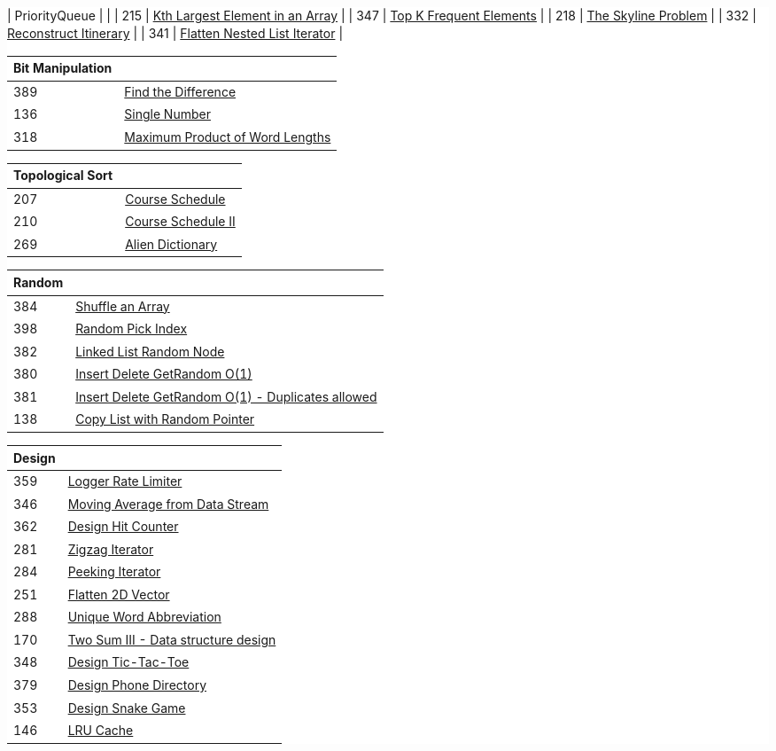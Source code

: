 | PriorityQueue          |                                                              |
| 215                    | [Kth   Largest Element in an Array](https://leetcode.com/problems/kth-largest-element-in-an-array/description/) |
| 347                    | [Top   K Frequent Elements](https://leetcode.com/problems/top-k-frequent-elements/description/) |
| 218                    | [The   Skyline Problem](https://leetcode.com/problems/the-skyline-problem/description/) |
| 332                    | [Reconstruct   Itinerary](https://leetcode.com/problems/reconstruct-itinerary/description/) |
| 341                    | [Flatten   Nested List Iterator](https://leetcode.com/problems/flatten-nested-list-iterator/) |


| Bit  Manipulation      |                                                              |
| ---------------------- | ------------------------------------------------------------ |
| 389                    | [Find   the Difference](https://leetcode.com/problems/find-the-difference/description/) |
| 136                    | [Single Number](https://leetcode.com/problems/single-number/description/) |
| 318                    | [Maximum   Product of Word Lengths](https://leetcode.com/problems/maximum-product-of-word-lengths/description/) |


| Topological  Sort      |                                                              |
| ---------------------- | ------------------------------------------------------------ |
| 207                    | [Course   Schedule](https://leetcode.com/problems/course-schedule/description/) |
| 210                    | [Course   Schedule II](https://leetcode.com/problems/course-schedule-ii/description/) |
| 269                    | [Alien   Dictionary](https://leetcode.com/problems/alien-dictionary/description/) |


| Random                 |                                                              |
| ---------------------- | ------------------------------------------------------------ |
| 384                    | [Shuffle   an Array](https://leetcode.com/problems/shuffle-an-array/) |
| 398                    | [Random   Pick Index](https://leetcode.com/problems/random-pick-index/) |
| 382                    | [Linked List   Random Node](https://leetcode.com/problems/linked-list-random-node/) |
| 380                    | [Insert   Delete GetRandom O(1)](https://leetcode.com/problems/insert-delete-getrandom-o1/) |
| 381                    | [Insert   Delete GetRandom O(1) - Duplicates allowed](https://leetcode.com/problems/insert-delete-getrandom-o1-duplicates-allowed/) |
| 138                    | [Copy List   with Random Pointer](https://leetcode.com/problems/copy-list-with-random-pointer/) |


| Design                 |                                                              |
| ---------------------- | ------------------------------------------------------------ |
| 359                    | [Logger   Rate Limiter](https://leetcode.com/problems/logger-rate-limiter/description/) |
| 346                    | [Moving   Average from Data Stream](https://leetcode.com/problems/moving-average-from-data-stream/description/) |
| 362                    | [Design   Hit Counter](https://leetcode.com/problems/design-hit-counter/description/) |
| 281                    | [Zigzag   Iterator](https://leetcode.com/problems/zigzag-iterator/description/) |
| 284                    | [Peeking   Iterator](https://leetcode.com/problems/peeking-iterator/description/) |
| 251                    | [Flatten   2D Vector](https://leetcode.com/problems/flatten-2d-vector/description/s) |
| 288                    | [Unique   Word Abbreviation](https://leetcode.com/problems/unique-word-abbreviation/description/) |
| 170                    | [Two   Sum III - Data structure design](https://leetcode.com/problems/two-sum-iii-data-structure-design/description/) |
| 348                    | [Design   Tic-Tac-Toe](https://leetcode.com/problems/design-tic-tac-toe/description/) |
| 379                    | [Design   Phone Directory](https://leetcode.com/problems/design-phone-directory/description/) |
| 353                    | [Design   Snake Game](https://leetcode.com/problems/design-snake-game/description/) |
| 146                    | [LRU Cache](https://leetcode.com/problems/lru-cache/description/) |